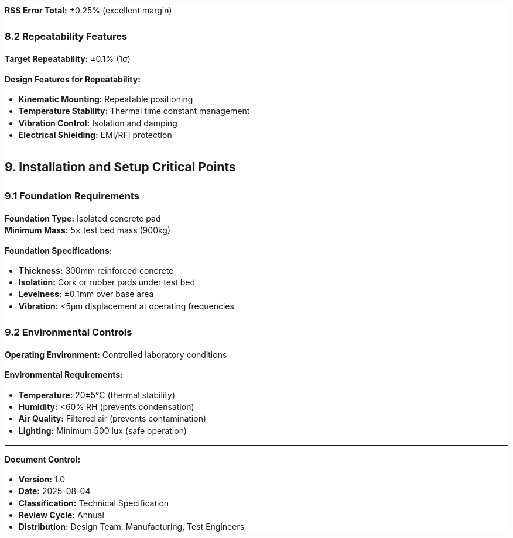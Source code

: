 **RSS Error Total:** ±0.25% (excellent margin)

### 8.2 Repeatability Features
**Target Repeatability:** ±0.1% (1σ)

**Design Features for Repeatability:**
- **Kinematic Mounting:** Repeatable positioning
- **Temperature Stability:** Thermal time constant management
- **Vibration Control:** Isolation and damping
- **Electrical Shielding:** EMI/RFI protection

## 9. Installation and Setup Critical Points

### 9.1 Foundation Requirements
**Foundation Type:** Isolated concrete pad  
**Minimum Mass:** 5× test bed mass (900kg)

**Foundation Specifications:**
- **Thickness:** 300mm reinforced concrete
- **Isolation:** Cork or rubber pads under test bed
- **Levelness:** ±0.1mm over base area
- **Vibration:** <5μm displacement at operating frequencies

### 9.2 Environmental Controls
**Operating Environment:** Controlled laboratory conditions

**Environmental Requirements:**
- **Temperature:** 20±5°C (thermal stability)
- **Humidity:** <60% RH (prevents condensation)
- **Air Quality:** Filtered air (prevents contamination)
- **Lighting:** Minimum 500 lux (safe operation)

---

**Document Control:**
- **Version:** 1.0
- **Date:** 2025-08-04
- **Classification:** Technical Specification
- **Review Cycle:** Annual
- **Distribution:** Design Team, Manufacturing, Test Engineers